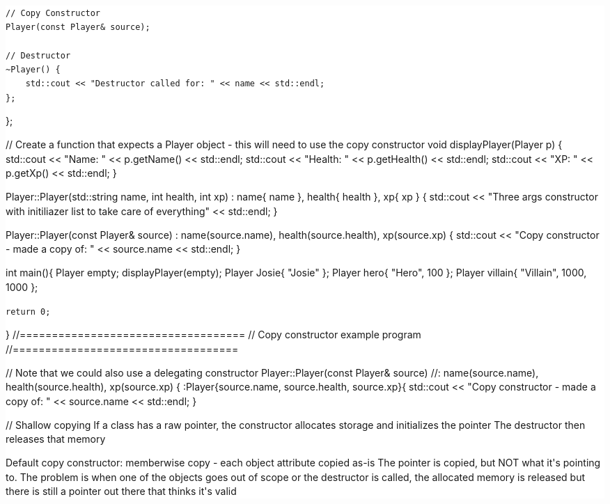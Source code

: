 	// Copy Constructor
	Player(const Player& source);

	// Destructor
	~Player() {
		std::cout << "Destructor called for: " << name << std::endl;
	};
};

// Create a function that expects a Player object - this will need to use the copy constructor
void displayPlayer(Player p) {
	std::cout << "Name: " << p.getName() << std::endl;
	std::cout << "Health: " << p.getHealth() << std::endl;
	std::cout << "XP: " << p.getXp() << std::endl;
}

Player::Player(std::string name, int health, int xp)
	: name{ name }, health{ health }, xp{ xp } {
	std::cout << "Three args constructor with initiliazer list to take care of everything" << std::endl;
}

Player::Player(const Player& source)
	: name(source.name), health(source.health), xp(source.xp) {
	std::cout << "Copy constructor - made a copy of: " << source.name << std::endl;
}

int main(){
	Player empty;
	displayPlayer(empty);
	Player Josie{ "Josie" };
	Player hero{ "Hero", 100 };
	Player villain{ "Villain", 1000, 1000 };


	return 0;
 }
//===================================
// Copy constructor example program
//===================================

// Note that we could also use a delegating constructor
Player::Player(const Player& source)
	//: name(source.name), health(source.health), xp(source.xp) {
	:Player{source.name, source.health, source.xp}{
	std::cout << "Copy constructor - made a copy of: " << source.name << std::endl;
}

// Shallow copying
If a class has a raw pointer, the constructor allocates storage and initializes the pointer
The destructor then releases that memory

Default copy constructor:
memberwise copy - each object attribute copied as-is
The pointer is copied, but NOT what it's pointing to.
The problem is when one of the objects goes out of scope or the destructor is called, the
allocated memory is released but there is still a pointer out there that thinks it's valid
